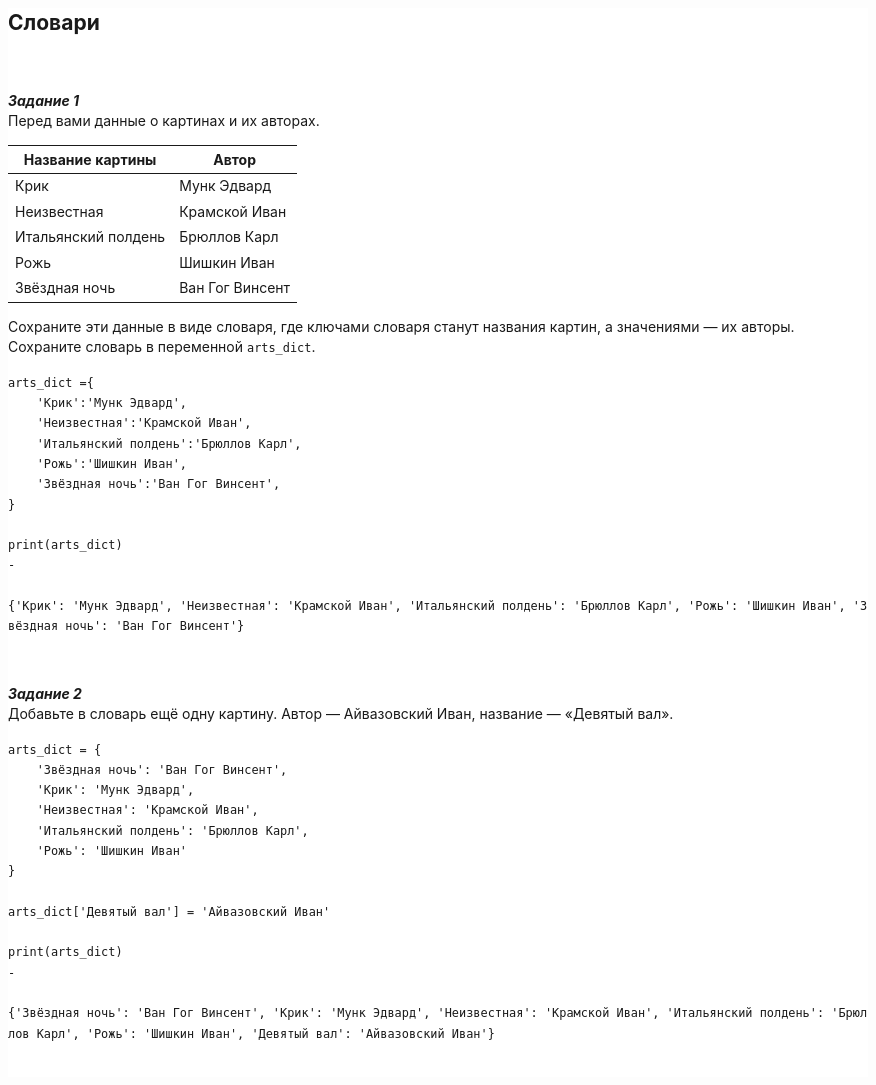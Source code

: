 ## Словари
<br>  

***Задание 1***  
Перед вами данные о картинах и их авторах.

| Название картины         | Автор            |
|--------------------------|------------------|
| Крик                     | Мунк Эдвард      |
| Неизвестная              | Крамской Иван    |
| Итальянский полдень      | Брюллов Карл     |
| Рожь                     | Шишкин Иван      |
| Звёздная ночь            | Ван Гог Винсент  |

Сохраните эти данные в виде словаря, где ключами словаря станут названия картин, а значениями — их авторы. Сохраните словарь в переменной ```arts_dict```.
```
arts_dict ={
    'Крик':'Мунк Эдвард',
    'Неизвестная':'Крамской Иван',
    'Итальянский полдень':'Брюллов Карл',
    'Рожь':'Шишкин Иван',
    'Звёздная ночь':'Ван Гог Винсент',
}

print(arts_dict)
-

{'Крик': 'Мунк Эдвард', 'Неизвестная': 'Крамской Иван', 'Итальянский полдень': 'Брюллов Карл', 'Рожь': 'Шишкин Иван', 'Звёздная ночь': 'Ван Гог Винсент'}
```
<br>  

***Задание 2***  
Добавьте в словарь ещё одну картину. Автор — Айвазовский Иван, название — «Девятый вал».
```
arts_dict = {
    'Звёздная ночь': 'Ван Гог Винсент',
    'Крик': 'Мунк Эдвард',
    'Неизвестная': 'Крамской Иван',
    'Итальянский полдень': 'Брюллов Карл',
    'Рожь': 'Шишкин Иван'
}

arts_dict['Девятый вал'] = 'Айвазовский Иван'

print(arts_dict)
-

{'Звёздная ночь': 'Ван Гог Винсент', 'Крик': 'Мунк Эдвард', 'Неизвестная': 'Крамской Иван', 'Итальянский полдень': 'Брюллов Карл', 'Рожь': 'Шишкин Иван', 'Девятый вал': 'Айвазовский Иван'}
```
<br>  
